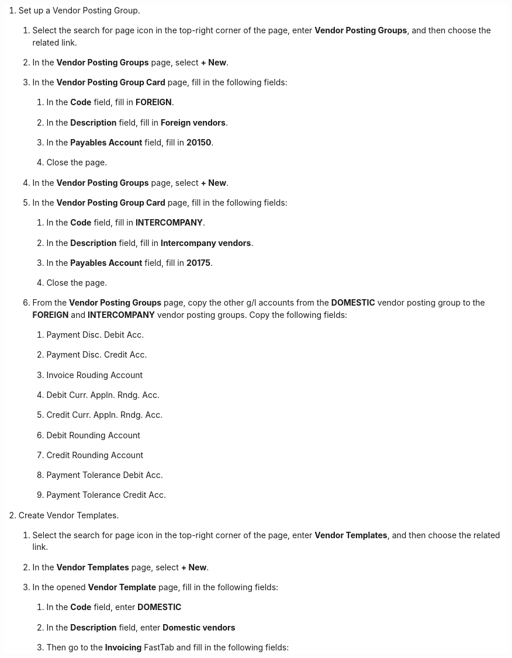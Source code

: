 1.  Set up a Vendor Posting Group.

    1.  Select the search for page icon in the top-right corner of the page,
        enter **Vendor Posting Groups**, and then choose the related link.

    2.  In the **Vendor Posting Groups** page, select **+ New**.

    3.  In the **Vendor Posting Group Card** page, fill in the following fields:

        1.  In the **Code** field, fill in **FOREIGN**.

        2.  In the **Description** field, fill in **Foreign vendors**.

        3.  In the **Payables Account** field, fill in **20150**.

        4.  Close the page.

    4.  In the **Vendor Posting Groups** page, select **+ New**.

    5.  In the **Vendor Posting Group Card** page, fill in the following fields:

        1.  In the **Code** field, fill in **INTERCOMPANY**.

        2.  In the **Description** field, fill in **Intercompany vendors**.

        3.  In the **Payables Account** field, fill in **20175**.

        4.  Close the page.

    6.  From the **Vendor Posting Groups** page, copy the other g/l accounts
        from the **DOMESTIC** vendor posting group to the **FOREIGN** and
        **INTERCOMPANY** vendor posting groups. Copy the following fields:

        1.  Payment Disc. Debit Acc.

        2.  Payment Disc. Credit Acc.

        3.  Invoice Rouding Account

        4.  Debit Curr. Appln. Rndg. Acc.

        5.  Credit Curr. Appln. Rndg. Acc.

        6.  Debit Rounding Account

        7.  Credit Rounding Account

        8.  Payment Tolerance Debit Acc.

        9.  Payment Tolerance Credit Acc.

2.  Create Vendor Templates.

    1.  Select the search for page icon in the top-right corner of the page,
        enter **Vendor Templates**, and then choose the related link.

    2.  In the **Vendor Templates** page, select **+ New**.

    3.  In the opened **Vendor Template** page, fill in the following fields:

        1.  In the **Code** field, enter **DOMESTIC**

        2.  In the **Description** field, enter **Domestic vendors**

        3.  Then go to the **Invoicing** FastTab and fill in the following
            fields:
